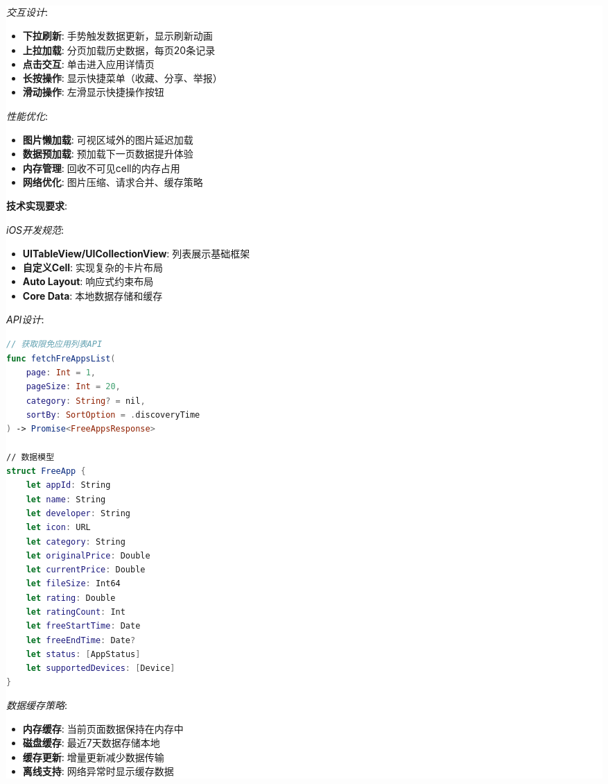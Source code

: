 *交互设计*:
- **下拉刷新**: 手势触发数据更新，显示刷新动画
- **上拉加载**: 分页加载历史数据，每页20条记录
- **点击交互**: 单击进入应用详情页
- **长按操作**: 显示快捷菜单（收藏、分享、举报）
- **滑动操作**: 左滑显示快捷操作按钮

*性能优化*:
- **图片懒加载**: 可视区域外的图片延迟加载
- **数据预加载**: 预加载下一页数据提升体验
- **内存管理**: 回收不可见cell的内存占用
- **网络优化**: 图片压缩、请求合并、缓存策略

**技术实现要求**:

*iOS开发规范*:
- **UITableView/UICollectionView**: 列表展示基础框架
- **自定义Cell**: 实现复杂的卡片布局
- **Auto Layout**: 响应式约束布局
- **Core Data**: 本地数据存储和缓存

*API设计*:
```swift
// 获取限免应用列表API
func fetchFreAppsList(
    page: Int = 1,
    pageSize: Int = 20,
    category: String? = nil,
    sortBy: SortOption = .discoveryTime
) -> Promise<FreeAppsResponse>

// 数据模型
struct FreeApp {
    let appId: String
    let name: String
    let developer: String
    let icon: URL
    let category: String
    let originalPrice: Double
    let currentPrice: Double
    let fileSize: Int64
    let rating: Double
    let ratingCount: Int
    let freeStartTime: Date
    let freeEndTime: Date?
    let status: [AppStatus]
    let supportedDevices: [Device]
}
```

*数据缓存策略*:
- **内存缓存**: 当前页面数据保持在内存中
- **磁盘缓存**: 最近7天数据存储本地
- **缓存更新**: 增量更新减少数据传输
- **离线支持**: 网络异常时显示缓存数据

